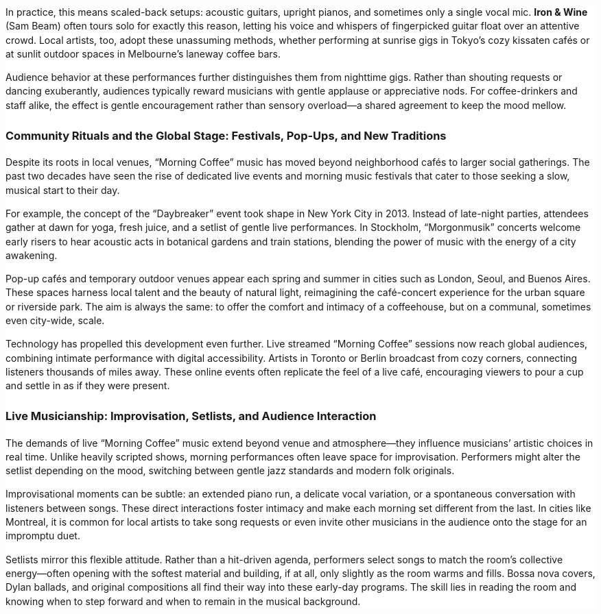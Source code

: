 In practice, this means scaled-back setups: acoustic guitars, upright pianos, and sometimes only a
single vocal mic. **Iron & Wine** (Sam Beam) often tours solo for exactly this reason, letting his
voice and whispers of fingerpicked guitar float over an attentive crowd. Local artists, too, adopt
these unassuming methods, whether performing at sunrise gigs in Tokyo’s cozy kissaten cafés or at
sunlit outdoor spaces in Melbourne’s laneway coffee bars.

Audience behavior at these performances further distinguishes them from nighttime gigs. Rather than
shouting requests or dancing exuberantly, audiences typically reward musicians with gentle applause
or appreciative nods. For coffee-drinkers and staff alike, the effect is gentle encouragement rather
than sensory overload—a shared agreement to keep the mood mellow.

### Community Rituals and the Global Stage: Festivals, Pop-Ups, and New Traditions

Despite its roots in local venues, “Morning Coffee” music has moved beyond neighborhood cafés to
larger social gatherings. The past two decades have seen the rise of dedicated live events and
morning music festivals that cater to those seeking a slow, musical start to their day.

For example, the concept of the “Daybreaker” event took shape in New York City in 2013. Instead of
late-night parties, attendees gather at dawn for yoga, fresh juice, and a setlist of gentle live
performances. In Stockholm, “Morgonmusik” concerts welcome early risers to hear acoustic acts in
botanical gardens and train stations, blending the power of music with the energy of a city
awakening.

Pop-up cafés and temporary outdoor venues appear each spring and summer in cities such as London,
Seoul, and Buenos Aires. These spaces harness local talent and the beauty of natural light,
reimagining the café-concert experience for the urban square or riverside park. The aim is always
the same: to offer the comfort and intimacy of a coffeehouse, but on a communal, sometimes even
city-wide, scale.

Technology has propelled this development even further. Live streamed “Morning Coffee” sessions now
reach global audiences, combining intimate performance with digital accessibility. Artists in
Toronto or Berlin broadcast from cozy corners, connecting listeners thousands of miles away. These
online events often replicate the feel of a live café, encouraging viewers to pour a cup and settle
in as if they were present.

### Live Musicianship: Improvisation, Setlists, and Audience Interaction

The demands of live “Morning Coffee” music extend beyond venue and atmosphere—they influence
musicians’ artistic choices in real time. Unlike heavily scripted shows, morning performances often
leave space for improvisation. Performers might alter the setlist depending on the mood, switching
between gentle jazz standards and modern folk originals.

Improvisational moments can be subtle: an extended piano run, a delicate vocal variation, or a
spontaneous conversation with listeners between songs. These direct interactions foster intimacy and
make each morning set different from the last. In cities like Montreal, it is common for local
artists to take song requests or even invite other musicians in the audience onto the stage for an
impromptu duet.

Setlists mirror this flexible attitude. Rather than a hit-driven agenda, performers select songs to
match the room’s collective energy—often opening with the softest material and building, if at all,
only slightly as the room warms and fills. Bossa nova covers, Dylan ballads, and original
compositions all find their way into these early-day programs. The skill lies in reading the room
and knowing when to step forward and when to remain in the musical background.
